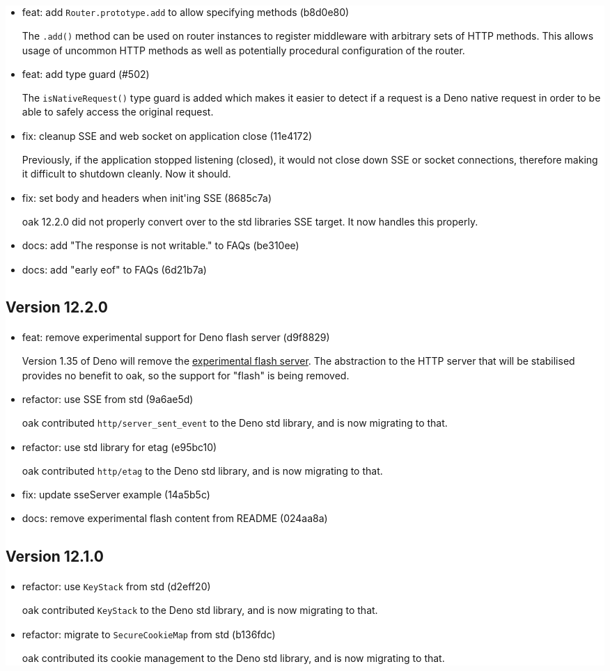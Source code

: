 - feat: add `Router.prototype.add` to allow specifying methods (b8d0e80)

  The `.add()` method can be used on router instances to register middleware
  with arbitrary sets of HTTP methods. This allows usage of uncommon HTTP
  methods as well as potentially procedural configuration of the router.

- feat: add type guard (#502)

  The `isNativeRequest()` type guard is added which makes it easier to detect if
  a request is a Deno native request in order to be able to safely access the
  original request.

- fix: cleanup SSE and web socket on application close (11e4172)

  Previously, if the application stopped listening (closed), it would not close
  down SSE or socket connections, therefore making it difficult to shutdown
  cleanly. Now it should.

- fix: set body and headers when init'ing SSE (8685c7a)

  oak 12.2.0 did not properly convert over to the std libraries SSE target. It
  now handles this properly.

- docs: add "The response is not writable." to FAQs (be310ee)
- docs: add "early eof" to FAQs (6d21b7a)

## Version 12.2.0

- feat: remove experimental support for Deno flash server (d9f8829)

  Version 1.35 of Deno will remove the
  [experimental flash server](https://github.com/denoland/deno/pull/18568). The
  abstraction to the HTTP server that will be stabilised provides no benefit to
  oak, so the support for "flash" is being removed.

- refactor: use SSE from std (9a6ae5d)

  oak contributed `http/server_sent_event` to the Deno std library, and is now
  migrating to that.

- refactor: use std library for etag (e95bc10)

  oak contributed `http/etag` to the Deno std library, and is now migrating to
  that.

- fix: update sseServer example (14a5b5c)
- docs: remove experimental flash content from README (024aa8a)

## Version 12.1.0

- refactor: use `KeyStack` from std (d2eff20)

  oak contributed `KeyStack` to the Deno std library, and is now migrating to
  that.

- refactor: migrate to `SecureCookieMap` from std (b136fdc)

  oak contributed its cookie management to the Deno std library, and is now
  migrating to that.
